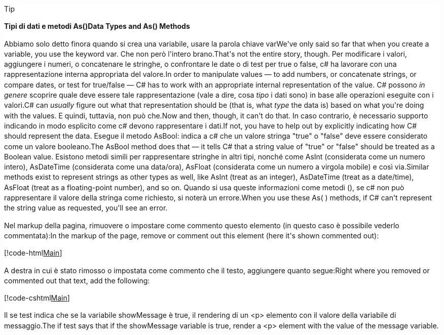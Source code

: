 > [!TIP] 
> 
> <span data-ttu-id="615e2-309">**Tipi di dati e metodi As()**</span><span class="sxs-lookup"><span data-stu-id="615e2-309">**Data Types and As() Methods**</span></span>
> 
> <span data-ttu-id="615e2-310">Abbiamo solo detto finora quando si crea una variabile, usare la parola chiave var</span><span class="sxs-lookup"><span data-stu-id="615e2-310">We've only said so far that when you create a variable, you use the keyword var.</span></span> <span data-ttu-id="615e2-311">Che non però l'intero brano.</span><span class="sxs-lookup"><span data-stu-id="615e2-311">That's not the entire story, though.</span></span> <span data-ttu-id="615e2-312">Per modificare i valori, aggiungere i numeri, o concatenare le stringhe, o confrontare le date o di test per true o false, c# ha lavorare con una rappresentazione interna appropriata del valore.</span><span class="sxs-lookup"><span data-stu-id="615e2-312">In order to manipulate values — to add numbers, or concatenate strings, or compare dates, or test for true/false — C# has to work with an appropriate internal representation of the value.</span></span> <span data-ttu-id="615e2-313">C# possono *in genere* scoprire quale deve essere tale rappresentazione (vale a dire, cosa *tipo* i dati sono) in base alle operazioni eseguite con i valori.</span><span class="sxs-lookup"><span data-stu-id="615e2-313">C# can *usually* figure out what that representation should be (that is, what *type* the data is) based on what you're doing with the values.</span></span> <span data-ttu-id="615e2-314">E quindi, tuttavia, non può che.</span><span class="sxs-lookup"><span data-stu-id="615e2-314">Now and then, though, it can't do that.</span></span> <span data-ttu-id="615e2-315">In caso contrario, è necessario supporto indicando in modo esplicito come c# devono rappresentare i dati.</span><span class="sxs-lookup"><span data-stu-id="615e2-315">If not, you have to help out by explicitly indicating how C# should represent the data.</span></span> <span data-ttu-id="615e2-316">Esegue il metodo AsBool: indica a c# che un valore stringa "true" o "false" deve essere considerato come un valore booleano.</span><span class="sxs-lookup"><span data-stu-id="615e2-316">The AsBool method does that — it tells C# that a string value of "true" or "false" should be treated as a Boolean value.</span></span> <span data-ttu-id="615e2-317">Esistono metodi simili per rappresentare stringhe in altri tipi, nonché come AsInt (considerata come un numero intero), AsDateTime (considerata come una data/ora), AsFloat (considerata come un numero a virgola mobile) e così via.</span><span class="sxs-lookup"><span data-stu-id="615e2-317">Similar methods exist to represent strings as other types as well, like AsInt (treat as an integer), AsDateTime (treat as a date/time), AsFloat (treat as a floating-point number), and so on.</span></span> <span data-ttu-id="615e2-318">Quando si usa queste informazioni come metodi (), se c# non può rappresentare il valore della stringa come richiesto, si noterà un errore.</span><span class="sxs-lookup"><span data-stu-id="615e2-318">When you use these As( ) methods, if C# can't represent the string value as requested, you'll see an error.</span></span>


<span data-ttu-id="615e2-319">Nel markup della pagina, rimuovere o impostare come commento questo elemento (in questo caso è possibile vederlo commentata):</span><span class="sxs-lookup"><span data-stu-id="615e2-319">In the markup of the page, remove or comment out this element (here it's shown commented out):</span></span>

[!code-html[Main](intro-to-web-pages-programming/samples/sample12.html)]

<span data-ttu-id="615e2-320">A destra in cui è stato rimosso o impostata come commento che il testo, aggiungere quanto segue:</span><span class="sxs-lookup"><span data-stu-id="615e2-320">Right where you removed or commented out that text, add the following:</span></span>

[!code-cshtml[Main](intro-to-web-pages-programming/samples/sample13.cshtml)]

<span data-ttu-id="615e2-321">Il se test indica che se la variabile showMessage è true, il rendering di un &lt;p&gt; elemento con il valore della variabile di messaggio.</span><span class="sxs-lookup"><span data-stu-id="615e2-321">The if test says that if the showMessage variable is true, render a &lt;p&gt; element with the value of the message variable.</span></span>
